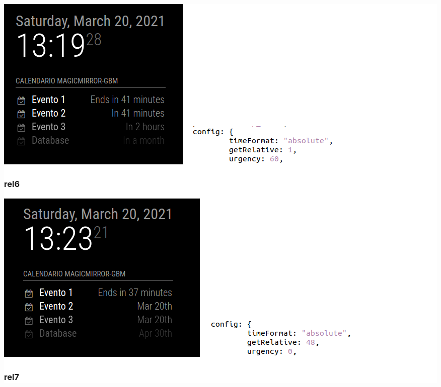 [![rel5](../../../assets/calendar/rel/rel5.PNG)](../../../assets/calendar/rel/rel5.PNG)
[![rel5_1](../../../assets/calendar/rel/rel5_1.PNG)](../../../assets/calendar/rel/rel5_1.PNG)

### rel6

[![rel6](../../../assets/calendar/rel/rel6.PNG)](../../../assets/calendar/rel/rel6.PNG)
[![rel6_1](../../../assets/calendar/rel/rel6_1.PNG)](../../../assets/calendar/rel/rel6_1.PNG)

### rel7
